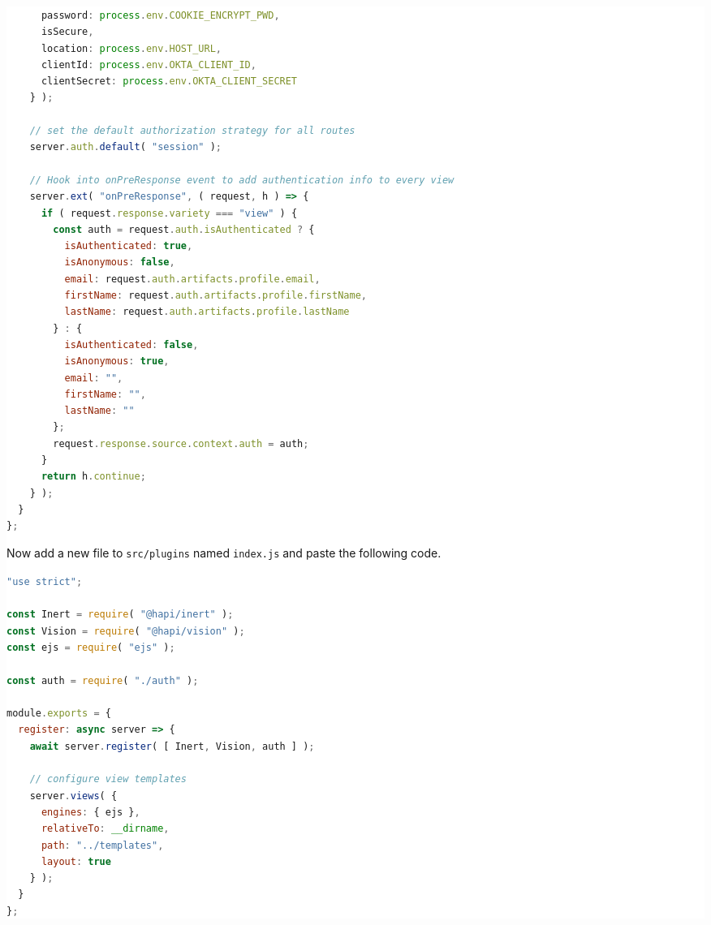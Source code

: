 ```js
      password: process.env.COOKIE_ENCRYPT_PWD,
      isSecure,
      location: process.env.HOST_URL,
      clientId: process.env.OKTA_CLIENT_ID,
      clientSecret: process.env.OKTA_CLIENT_SECRET
    } );

    // set the default authorization strategy for all routes
    server.auth.default( "session" );

    // Hook into onPreResponse event to add authentication info to every view
    server.ext( "onPreResponse", ( request, h ) => {
      if ( request.response.variety === "view" ) {
        const auth = request.auth.isAuthenticated ? {
          isAuthenticated: true,
          isAnonymous: false,
          email: request.auth.artifacts.profile.email,
          firstName: request.auth.artifacts.profile.firstName,
          lastName: request.auth.artifacts.profile.lastName
        } : {
          isAuthenticated: false,
          isAnonymous: true,
          email: "",
          firstName: "",
          lastName: ""
        };
        request.response.source.context.auth = auth;
      }
      return h.continue;
    } );
  }
};
```

Now add a new file to `src/plugins` named `index.js` and paste the following code.

```js
"use strict";

const Inert = require( "@hapi/inert" );
const Vision = require( "@hapi/vision" );
const ejs = require( "ejs" );

const auth = require( "./auth" );

module.exports = {
  register: async server => {
    await server.register( [ Inert, Vision, auth ] );

    // configure view templates
    server.views( {
      engines: { ejs },
      relativeTo: __dirname,
      path: "../templates",
      layout: true
    } );
  }
};
```
